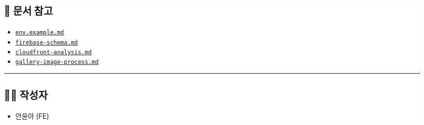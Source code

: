 
## 📝 문서 참고

- [`env.example.md`](docs/env.example.md)
- [`firebase-schema.md`](docs/firebase-schema.md)
- [`cloudfront-analysis.md`](docs/cloudfront-analysis.md)
- [`gallery-image-process.md`](docs/gallery-image-process.md)

---

## 👩🏻 작성자

- 안윤아 (FE)
